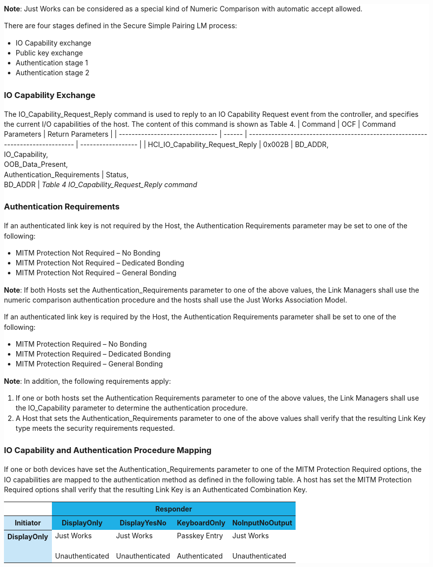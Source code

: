 **Note**: Just Works can be considered as a special kind of Numeric Comparison with automatic accept allowed.

There are four stages defined in the Secure Simple Pairing LM process:
* IO Capability exchange
* Public key exchange
* Authentication stage 1
* Authentication stage 2

### IO Capability Exchange
The IO_Capability_Request_Reply command is used to reply to an IO Capability Request event from the controller, and specifies the current I/O capabilities of the host. The content of this command is shown as Table 4.
| Command                         | OCF    | Command Parameters                                                             | Return Parameters  |
| ------------------------------- | ------ | ------------------------------------------------------------------------------ | ------------------ |
| HCI_IO_Capability_Request_Reply | 0x002B | BD_ADDR,<br>IO_Capability,<br>OOB_Data_Present,<br>Authentication_Requirements | Status,<br>BD_ADDR |
*Table 4 IO_Capability_Request_Reply command*

### Authentication Requirements
If an authenticated link key is not required by the Host, the Authentication Requirements parameter may be set to one of the following:
* MITM Protection Not Required – No Bonding
* MITM Protection Not Required – Dedicated Bonding
* MITM Protection Not Required – General Bonding

**Note**: If both Hosts set the Authentication_Requirements parameter to one of the above values, the Link Managers shall use the numeric comparison authentication procedure and the hosts shall use the Just Works Association Model.

If an authenticated link key is required by the Host, the Authentication Requirements parameter shall be set to one of the following:
* MITM Protection Required – No Bonding
* MITM Protection Required – Dedicated Bonding
* MITM Protection Required – General Bonding

**Note**: In addition, the following requirements apply:
1. If one or both hosts set the Authentication Requirements parameter to one of the above values, the Link Managers shall use the IO_Capability parameter to determine the authentication procedure.
2. A Host that sets the Authentication_Requirements parameter to one of the above values shall verify that the resulting Link Key type meets the security requirements requested.

### IO Capability and Authentication Procedure Mapping
If one or both devices have set the Authentication_Requirements parameter to one of the MITM Protection Required options, the IO capabilities are mapped to the authentication method as defined in the following table. A host has set the MITM Protection Required options shall verify that the resulting Link Key is an Authenticated Combination Key.
<table>
    <tr>
        <th ></th>
        <th colspan = "4" bgcolor="#1FB0E6">Responder</th>
    </tr>
    <tr>
        <th bgcolor="#C8E6F8">Initiator</th>
        <th bgcolor="#1FB0E6">DisplayOnly</th>
        <th bgcolor="#1FB0E6">DisplayYesNo</th>
        <th bgcolor="#1FB0E6">KeyboardOnly</th>
        <th bgcolor="#1FB0E6">NoInputNoOutput</th>
    </tr>
    <tr>
        <th bgcolor="#C8E6F8">DisplayOnly</th>
        <td>Just Works<br><br>Unauthenticated</td>
        <td>Just Works<br><br>Unauthenticated</td>
        <td>Passkey Entry<br><br>Authenticated</td>
        <td>Just Works<br><br>Unauthenticated</td>